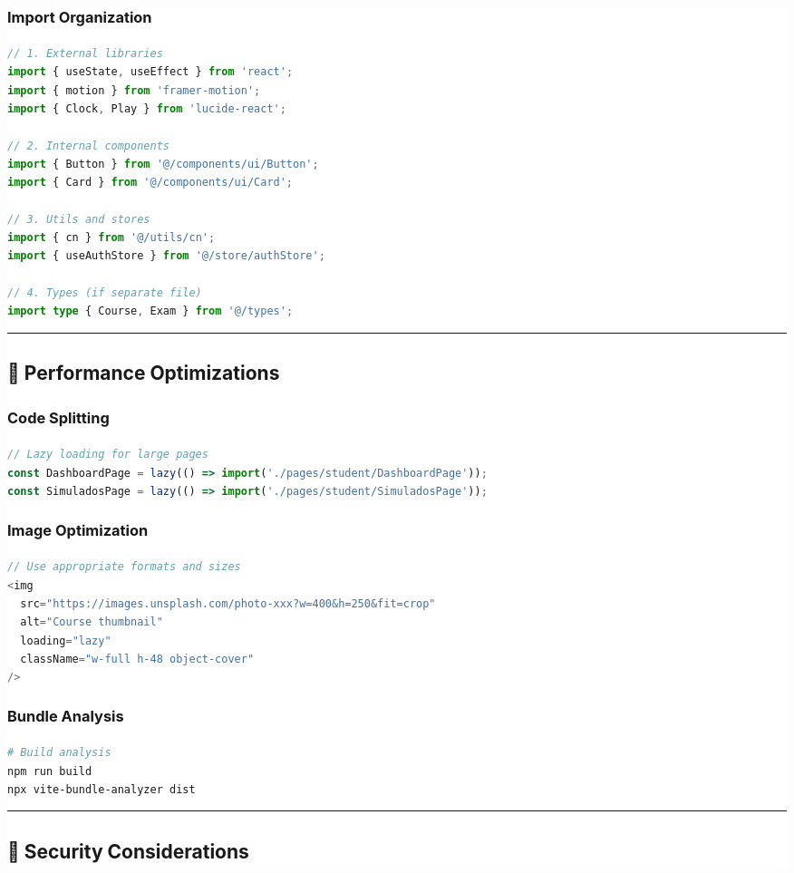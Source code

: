 ### Import Organization
```typescript
// 1. External libraries
import { useState, useEffect } from 'react';
import { motion } from 'framer-motion';
import { Clock, Play } from 'lucide-react';

// 2. Internal components
import { Button } from '@/components/ui/Button';
import { Card } from '@/components/ui/Card';

// 3. Utils and stores
import { cn } from '@/utils/cn';
import { useAuthStore } from '@/store/authStore';

// 4. Types (if separate file)
import type { Course, Exam } from '@/types';
```

---

## 🚀 Performance Optimizations

### Code Splitting
```typescript
// Lazy loading for large pages
const DashboardPage = lazy(() => import('./pages/student/DashboardPage'));
const SimuladosPage = lazy(() => import('./pages/student/SimuladosPage'));
```

### Image Optimization
```typescript
// Use appropriate formats and sizes
<img 
  src="https://images.unsplash.com/photo-xxx?w=400&h=250&fit=crop"
  alt="Course thumbnail"
  loading="lazy"
  className="w-full h-48 object-cover"
/>
```

### Bundle Analysis
```bash
# Build analysis
npm run build
npx vite-bundle-analyzer dist
```

---

## 🔐 Security Considerations
